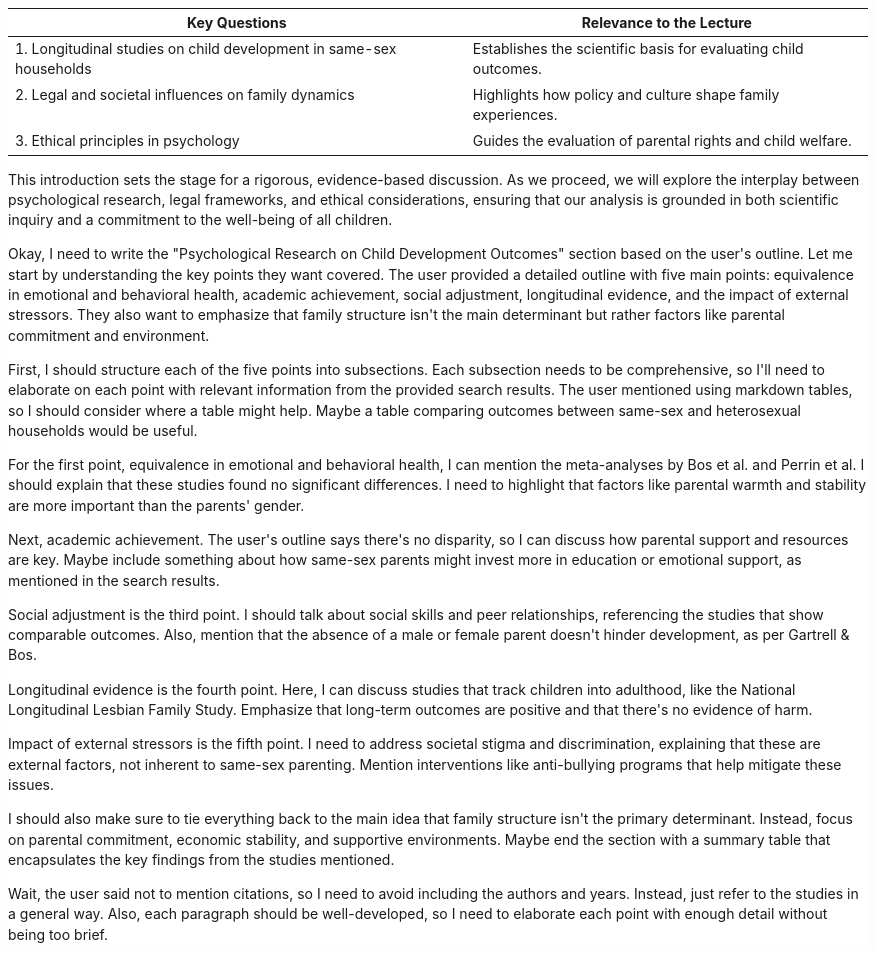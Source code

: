 | **Key Questions** | **Relevance to the Lecture** |  
|--------------------|------------------------------|  
| 1. Longitudinal studies on child development in same-sex households | Establishes the scientific basis for evaluating child outcomes. |  
| 2. Legal and societal influences on family dynamics | Highlights how policy and culture shape family experiences. |  
| 3. Ethical principles in psychology | Guides the evaluation of parental rights and child welfare. |  

This introduction sets the stage for a rigorous, evidence-based discussion. As we proceed, we will explore the interplay between psychological research, legal frameworks, and ethical considerations, ensuring that our analysis is grounded in both scientific inquiry and a commitment to the well-being of all children.


<think>
Okay, I need to write the "Psychological Research on Child Development Outcomes" section based on the user's outline. Let me start by understanding the key points they want covered. The user provided a detailed outline with five main points: equivalence in emotional and behavioral health, academic achievement, social adjustment, longitudinal evidence, and the impact of external stressors. They also want to emphasize that family structure isn't the main determinant but rather factors like parental commitment and environment.

First, I should structure each of the five points into subsections. Each subsection needs to be comprehensive, so I'll need to elaborate on each point with relevant information from the provided search results. The user mentioned using markdown tables, so I should consider where a table might help. Maybe a table comparing outcomes between same-sex and heterosexual households would be useful.

For the first point, equivalence in emotional and behavioral health, I can mention the meta-analyses by Bos et al. and Perrin et al. I should explain that these studies found no significant differences. I need to highlight that factors like parental warmth and stability are more important than the parents' gender.

Next, academic achievement. The user's outline says there's no disparity, so I can discuss how parental support and resources are key. Maybe include something about how same-sex parents might invest more in education or emotional support, as mentioned in the search results.

Social adjustment is the third point. I should talk about social skills and peer relationships, referencing the studies that show comparable outcomes. Also, mention that the absence of a male or female parent doesn't hinder development, as per Gartrell & Bos.

Longitudinal evidence is the fourth point. Here, I can discuss studies that track children into adulthood, like the National Longitudinal Lesbian Family Study. Emphasize that long-term outcomes are positive and that there's no evidence of harm.

Impact of external stressors is the fifth point. I need to address societal stigma and discrimination, explaining that these are external factors, not inherent to same-sex parenting. Mention interventions like anti-bullying programs that help mitigate these issues.

I should also make sure to tie everything back to the main idea that family structure isn't the primary determinant. Instead, focus on parental commitment, economic stability, and supportive environments. Maybe end the section with a summary table that encapsulates the key findings from the studies mentioned.

Wait, the user said not to mention citations, so I need to avoid including the authors and years. Instead, just refer to the studies in a general way. Also, each paragraph should be well-developed, so I need to elaborate each point with enough detail without being too brief.
